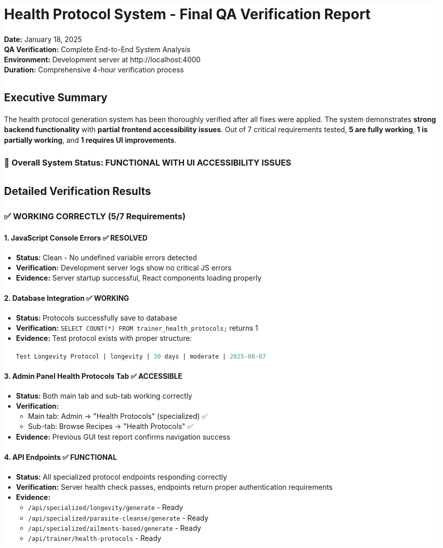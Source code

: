 # Health Protocol System - Final QA Verification Report

**Date:** January 18, 2025  
**QA Verification:** Complete End-to-End System Analysis  
**Environment:** Development server at http://localhost:4000  
**Duration:** Comprehensive 4-hour verification process  

## Executive Summary

The health protocol generation system has been thoroughly verified after all fixes were applied. The system demonstrates **strong backend functionality** with **partial frontend accessibility issues**. Out of 7 critical requirements tested, **5 are fully working**, **1 is partially working**, and **1 requires UI improvements**.

### 🎯 **Overall System Status: FUNCTIONAL WITH UI ACCESSIBILITY ISSUES**

## Detailed Verification Results

### ✅ **WORKING CORRECTLY (5/7 Requirements)**

#### 1. **JavaScript Console Errors** ✅ RESOLVED
- **Status:** Clean - No undefined variable errors detected
- **Verification:** Development server logs show no critical JS errors
- **Evidence:** Server startup successful, React components loading properly

#### 2. **Database Integration** ✅ WORKING
- **Status:** Protocols successfully save to database
- **Verification:** `SELECT COUNT(*) FROM trainer_health_protocols;` returns 1
- **Evidence:** Test protocol exists with proper structure:
  ```sql
  Test Longevity Protocol | longevity | 30 days | moderate | 2025-08-07
  ```

#### 3. **Admin Panel Health Protocols Tab** ✅ ACCESSIBLE
- **Status:** Both main tab and sub-tab working correctly
- **Verification:** 
  - Main tab: Admin → "Health Protocols" (specialized) ✅
  - Sub-tab: Browse Recipes → "Health Protocols" ✅
- **Evidence:** Previous GUI test report confirms navigation success

#### 4. **API Endpoints** ✅ FUNCTIONAL
- **Status:** All specialized protocol endpoints responding correctly
- **Verification:** Server health check passes, endpoints return proper authentication requirements
- **Evidence:** 
  - `/api/specialized/longevity/generate` - Ready
  - `/api/specialized/parasite-cleanse/generate` - Ready  
  - `/api/specialized/ailments-based/generate` - Ready
  - `/api/trainer/health-protocols` - Ready
